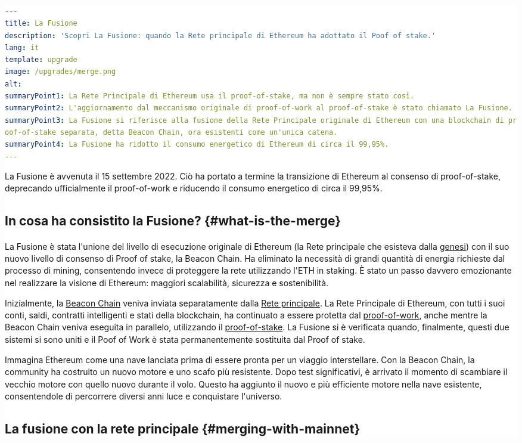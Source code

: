 ```yaml
---
title: La Fusione
description: 'Scopri La Fusione: quando la Rete principale di Ethereum ha adottato il Poof of stake.'
lang: it
template: upgrade
image: /upgrades/merge.png
alt: 
summaryPoint1: La Rete Principale di Ethereum usa il proof-of-stake, ma non è sempre stato così.
summaryPoint2: L'aggiornamento dal meccanismo originale di proof-of-work al proof-of-stake è stato chiamato La Fusione.
summaryPoint3: La Fusione si riferisce alla fusione della Rete Principale originale di Ethereum con una blockchain di proof-of-stake separata, detta Beacon Chain, ora esistenti come un'unica catena.
summaryPoint4: La Fusione ha ridotto il consumo energetico di Ethereum di circa il 99,95%.
---
```


<UpgradeStatus dateKey="page-upgrades:page-upgrades-beacon-date">
  La Fusione è avvenuta il 15 settembre 2022. Ciò ha portato a termine la transizione di Ethereum al consenso di proof-of-stake, deprecando ufficialmente il proof-of-work e riducendo il consumo energetico di circa il 99,95%.
</UpgradeStatus>

## In cosa ha consistito la Fusione? {#what-is-the-merge}

La Fusione è stata l'unione del livello di esecuzione originale di Ethereum (la Rete principale che esisteva dalla [genesi](/history/#frontier)) con il suo nuovo livello di consenso di Proof of stake, la Beacon Chain. Ha eliminato la necessità di grandi quantità di energia richieste dal processo di mining, consentendo invece di proteggere la rete utilizzando l'ETH in staking. È stato un passo davvero emozionante nel realizzare la visione di Ethereum: maggiori scalabilità, sicurezza e sostenibilità.

<MergeInfographic />

Inizialmente, la [Beacon Chain](/roadmap/beacon-chain/) veniva inviata separatamente dalla [Rete principale](/glossary/#mainnet). La Rete Principale di Ethereum, con tutti i suoi conti, saldi, contratti intelligenti e stati della blockchain, ha continuato a essere protetta dal [proof-of-work](/developers/docs/consensus-mechanisms/pow/), anche mentre la Beacon Chain veniva eseguita in parallelo, utilizzando il [proof-of-stake](/developers/docs/consensus-mechanisms/pos/). La Fusione si è verificata quando, finalmente, questi due sistemi si sono uniti e il Poof of Work è stata permanentemente sostituita dal Proof of stake.

Immagina Ethereum come una nave lanciata prima di essere pronta per un viaggio interstellare. Con la Beacon Chain, la community ha costruito un nuovo motore e uno scafo più resistente. Dopo test significativi, è arrivato il momento di scambiare il vecchio motore con quello nuovo durante il volo. Questo ha aggiunto il nuovo e più efficiente motore nella nave esistente, consentendole di percorrere diversi anni luce e conquistare l'universo.

## La fusione con la rete principale {#merging-with-mainnet}

